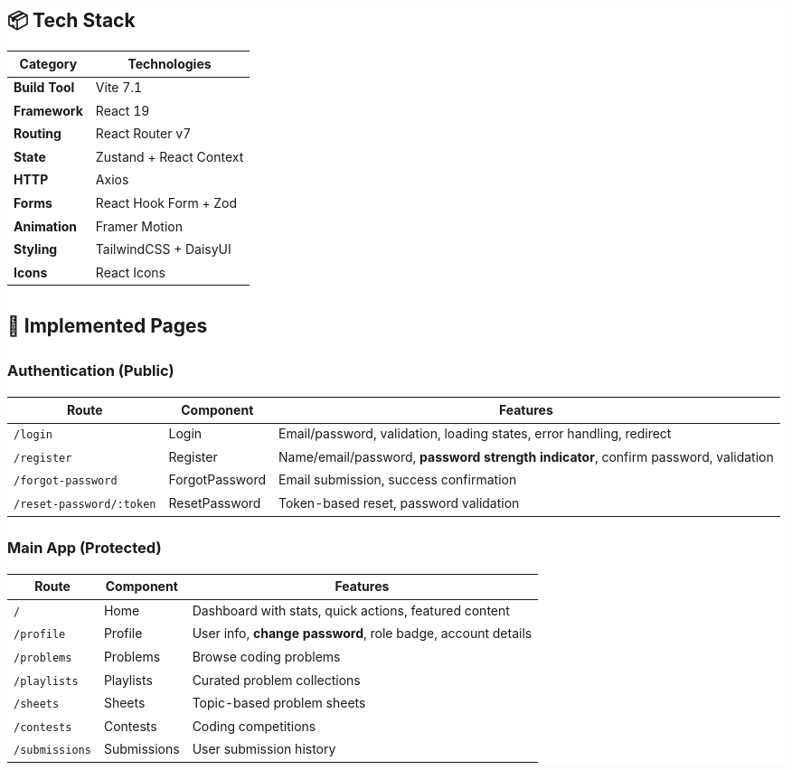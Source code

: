 
## 📦 Tech Stack

| Category       | Technologies            |
| -------------- | ----------------------- |
| **Build Tool** | Vite 7.1                |
| **Framework**  | React 19                |
| **Routing**    | React Router v7         |
| **State**      | Zustand + React Context |
| **HTTP**       | Axios                   |
| **Forms**      | React Hook Form + Zod   |
| **Animation**  | Framer Motion           |
| **Styling**    | TailwindCSS + DaisyUI   |
| **Icons**      | React Icons             |

## 🎯 Implemented Pages

### Authentication (Public)

| Route                    | Component      | Features                                                                           |
| ------------------------ | -------------- | ---------------------------------------------------------------------------------- |
| `/login`                 | Login          | Email/password, validation, loading states, error handling, redirect               |
| `/register`              | Register       | Name/email/password, **password strength indicator**, confirm password, validation |
| `/forgot-password`       | ForgotPassword | Email submission, success confirmation                                             |
| `/reset-password/:token` | ResetPassword  | Token-based reset, password validation                                             |

### Main App (Protected)

| Route          | Component   | Features                                                    |
| -------------- | ----------- | ----------------------------------------------------------- |
| `/`            | Home        | Dashboard with stats, quick actions, featured content       |
| `/profile`     | Profile     | User info, **change password**, role badge, account details |
| `/problems`    | Problems    | Browse coding problems                                      |
| `/playlists`   | Playlists   | Curated problem collections                                 |
| `/sheets`      | Sheets      | Topic-based problem sheets                                  |
| `/contests`    | Contests    | Coding competitions                                         |
| `/submissions` | Submissions | User submission history                                     |
